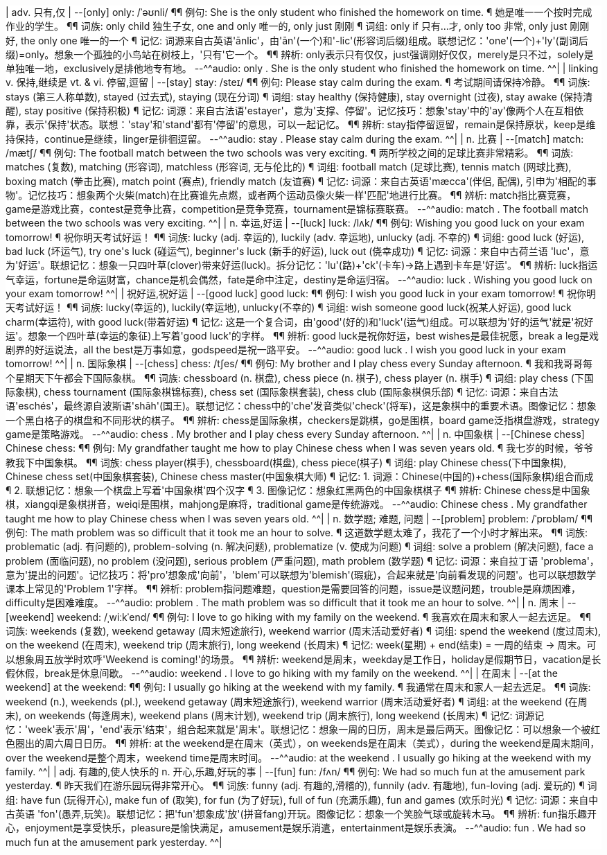 | adv. 只有,仅 | --[only] only: /ˈəʊnli/ ¶¶ 例句: She is the only student who finished the homework on time. ¶ 她是唯一一个按时完成作业的学生。 ¶¶ 词族: only child 独生子女, one and only 唯一的, only just 刚刚 ¶ 词组: only if 只有...才, only too 非常, only just 刚刚好, the only one 唯一的一个 ¶ 记忆: 词源来自古英语'ānlic'，由'ān'(一个)和'-lic'(形容词后缀)组成。联想记忆：'one'(一个)+'ly'(副词后缀)=only。想象一个孤独的小鸟站在树枝上，'只有'它一个。 ¶¶ 辨析: only表示只有仅仅，just强调刚好仅仅，merely是只不过，solely是单独唯一地，exclusively是排他地专有地。 --^^audio: only . She is the only student who finished the homework on time. ^^|
| linking v. 保持,继续是 vt. & vi. 停留,逗留 | --[stay] stay: /steɪ/ ¶¶ 例句: Please stay calm during the exam. ¶ 考试期间请保持冷静。 ¶¶ 词族: stays (第三人称单数), stayed (过去式), staying (现在分词) ¶ 词组: stay healthy (保持健康), stay overnight (过夜), stay awake (保持清醒), stay positive (保持积极) ¶ 记忆: 词源：来自古法语'estayer'，意为'支撑、停留'。记忆技巧：想象'stay'中的'ay'像两个人在互相依靠，表示'保持'状态。联想：'stay'和'stand'都有'停留'的意思，可以一起记忆。 ¶¶ 辨析: stay指停留逗留，remain是保持原状，keep是维持保持，continue是继续，linger是徘徊逗留。 --^^audio: stay . Please stay calm during the exam. ^^|
| n. 比赛 | --[match] match: /mætʃ/ ¶¶ 例句: The football match between the two schools was very exciting. ¶ 两所学校之间的足球比赛非常精彩。 ¶¶ 词族: matches (复数), matching (形容词), matchless (形容词, 无与伦比的) ¶ 词组: football match (足球比赛), tennis match (网球比赛), boxing match (拳击比赛), match point (赛点), friendly match (友谊赛) ¶ 记忆: 词源：来自古英语'mæcca'(伴侣, 配偶), 引申为'相配的事物'。记忆技巧：想象两个火柴(match)在比赛谁先点燃，或者两个运动员像火柴一样'匹配'地进行比赛。 ¶¶ 辨析: match指比赛竞赛，game是游戏比赛，contest是竞争比赛，competition是竞争竞赛，tournament是锦标赛联赛。 --^^audio: match . The football match between the two schools was very exciting. ^^|
| n. 幸运,好运 | --[luck] luck: /lʌk/ ¶¶ 例句: Wishing you good luck on your exam tomorrow! ¶ 祝你明天考试好运！ ¶¶ 词族: lucky (adj. 幸运的), luckily (adv. 幸运地), unlucky (adj. 不幸的) ¶ 词组: good luck (好运), bad luck (坏运气), try one's luck (碰运气), beginner's luck (新手的好运), luck out (侥幸成功) ¶ 记忆: 词源：来自中古荷兰语 'luc'，意为'好运'。联想记忆：想象一只四叶草(clover)带来好运(luck)。拆分记忆：'lu'(路)+'ck'(卡车)→路上遇到卡车是'好运'。 ¶¶ 辨析: luck指运气幸运，fortune是命运财富，chance是机会偶然，fate是命中注定，destiny是命运归宿。 --^^audio: luck . Wishing you good luck on your exam tomorrow! ^^|
| 祝好运,祝好运 | --[good luck] good luck:  ¶¶ 例句: I wish you good luck in your exam tomorrow! ¶ 祝你明天考试好运！ ¶¶ 词族: lucky(幸运的), luckily(幸运地), unlucky(不幸的) ¶ 词组: wish someone good luck(祝某人好运), good luck charm(幸运符), with good luck(带着好运) ¶ 记忆: 这是一个复合词，由'good'(好的)和'luck'(运气)组成。可以联想为'好的运气'就是'祝好运'。想象一个四叶草(幸运的象征)上写着'good luck'的字样。 ¶¶ 辨析: good luck是祝你好运，best wishes是最佳祝愿，break a leg是戏剧界的好运说法，all the best是万事如意，godspeed是祝一路平安。 --^^audio: good luck . I wish you good luck in your exam tomorrow! ^^|
| n. 国际象棋 | --[chess] chess: /tʃes/ ¶¶ 例句: My brother and I play chess every Sunday afternoon. ¶ 我和我哥哥每个星期天下午都会下国际象棋。 ¶¶ 词族: chessboard (n. 棋盘), chess piece (n. 棋子), chess player (n. 棋手) ¶ 词组: play chess (下国际象棋), chess tournament (国际象棋锦标赛), chess set (国际象棋套装), chess club (国际象棋俱乐部) ¶ 记忆: 词源：来自古法语'eschés'，最终源自波斯语'shāh'(国王)。联想记忆：chess中的'che'发音类似'check'(将军)，这是象棋中的重要术语。图像记忆：想象一个黑白格子的棋盘和不同形状的棋子。 ¶¶ 辨析: chess是国际象棋，checkers是跳棋，go是围棋，board game泛指棋盘游戏，strategy game是策略游戏。 --^^audio: chess . My brother and I play chess every Sunday afternoon. ^^|
| n. 中国象棋 | --[Chinese chess] Chinese chess:  ¶¶ 例句: My grandfather taught me how to play Chinese chess when I was seven years old. ¶ 我七岁的时候，爷爷教我下中国象棋。 ¶¶ 词族: chess player(棋手), chessboard(棋盘), chess piece(棋子) ¶ 词组: play Chinese chess(下中国象棋), Chinese chess set(中国象棋套装), Chinese chess master(中国象棋大师) ¶ 记忆: 1. 词源：Chinese(中国的)+chess(国际象棋)组合而成 ¶ 2. 联想记忆：想象一个棋盘上写着'中国象棋'四个汉字 ¶ 3. 图像记忆：想象红黑两色的中国象棋棋子 ¶¶ 辨析: Chinese chess是中国象棋，xiangqi是象棋拼音，weiqi是围棋，mahjong是麻将，traditional game是传统游戏。 --^^audio: Chinese chess . My grandfather taught me how to play Chinese chess when I was seven years old. ^^|
| n. 数学题; 难题, 问题 | --[problem] problem: /ˈprɒbləm/ ¶¶ 例句: The math problem was so difficult that it took me an hour to solve. ¶ 这道数学题太难了，我花了一个小时才解出来。 ¶¶ 词族: problematic (adj. 有问题的), problem-solving (n. 解决问题), problematize (v. 使成为问题) ¶ 词组: solve a problem (解决问题), face a problem (面临问题), no problem (没问题), serious problem (严重问题), math problem (数学题) ¶ 记忆: 词源：来自拉丁语 'problema'，意为'提出的问题'。记忆技巧：将'pro'想象成'向前'，'blem'可以联想为'blemish'(瑕疵)，合起来就是'向前看发现的问题'。也可以联想数学课本上常见的'Problem 1'字样。 ¶¶ 辨析: problem指问题难题，question是需要回答的问题，issue是议题问题，trouble是麻烦困难，difficulty是困难难度。 --^^audio: problem . The math problem was so difficult that it took me an hour to solve. ^^|
| n. 周末 | --[weekend] weekend: /ˌwiːkˈend/ ¶¶ 例句: I love to go hiking with my family on the weekend. ¶ 我喜欢在周末和家人一起去远足。 ¶¶ 词族: weekends (复数), weekend getaway (周末短途旅行), weekend warrior (周末活动爱好者) ¶ 词组: spend the weekend (度过周末), on the weekend (在周末), weekend trip (周末旅行), long weekend (长周末) ¶ 记忆: week(星期) + end(结束) = 一周的结束 → 周末。可以想象周五放学时欢呼'Weekend is coming!'的场景。 ¶¶ 辨析: weekend是周末，weekday是工作日，holiday是假期节日，vacation是长假休假，break是休息间歇。 --^^audio: weekend . I love to go hiking with my family on the weekend. ^^|
| 在周末 | --[at the weekend] at the weekend:  ¶¶ 例句: I usually go hiking at the weekend with my family. ¶ 我通常在周末和家人一起去远足。 ¶¶ 词族: weekend (n.), weekends (pl.), weekend getaway (周末短途旅行), weekend warrior (周末活动爱好者) ¶ 词组: at the weekend (在周末), on weekends (每逢周末), weekend plans (周末计划), weekend trip (周末旅行), long weekend (长周末) ¶ 记忆: 词源记忆：'week'表示'周'，'end'表示'结束'，组合起来就是'周末'。联想记忆：想象一周的日历，周末是最后两天。图像记忆：可以想象一个被红色圈出的周六周日日历。 ¶¶ 辨析: at the weekend是在周末（英式），on weekends是在周末（美式），during the weekend是周末期间，over the weekend是整个周末，weekend time是周末时间。 --^^audio: at the weekend . I usually go hiking at the weekend with my family. ^^|
| adj. 有趣的,使人快乐的 n. 开心,乐趣,好玩的事 | --[fun] fun: /fʌn/ ¶¶ 例句: We had so much fun at the amusement park yesterday. ¶ 昨天我们在游乐园玩得非常开心。 ¶¶ 词族: funny (adj. 有趣的,滑稽的), funnily (adv. 有趣地), fun-loving (adj. 爱玩的) ¶ 词组: have fun (玩得开心), make fun of (取笑), for fun (为了好玩), full of fun (充满乐趣), fun and games (欢乐时光) ¶ 记忆: 词源：来自中古英语 'fon'(愚弄,玩笑)。联想记忆：把'fun'想象成'放'(拼音fang)开玩。图像记忆：想象一个笑脸气球或旋转木马。 ¶¶ 辨析: fun指乐趣开心，enjoyment是享受快乐，pleasure是愉快满足，amusement是娱乐消遣，entertainment是娱乐表演。 --^^audio: fun . We had so much fun at the amusement park yesterday. ^^|